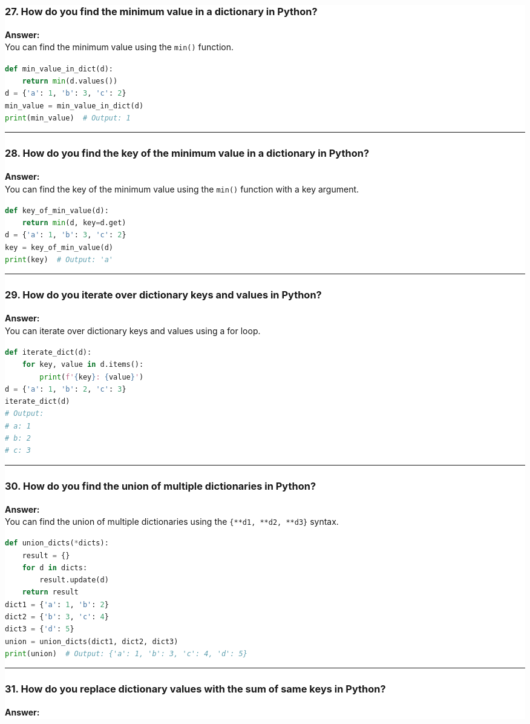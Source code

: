 ### 27. How do you find the minimum value in a dictionary in Python?
**Answer:**  
You can find the minimum value using the `min()` function.
```python
def min_value_in_dict(d):
    return min(d.values())
d = {'a': 1, 'b': 3, 'c': 2}
min_value = min_value_in_dict(d)
print(min_value)  # Output: 1
```
---
### 28. How do you find the key of the minimum value in a dictionary in Python?
**Answer:**  
You can find the key of the minimum value using the `min()` function with a key argument.
```python
def key_of_min_value(d):
    return min(d, key=d.get)
d = {'a': 1, 'b': 3, 'c': 2}
key = key_of_min_value(d)
print(key)  # Output: 'a'
```
---
### 29. How do you iterate over dictionary keys and values in Python?
**Answer:**  
You can iterate over dictionary keys and values using a for loop.
```python
def iterate_dict(d):
    for key, value in d.items():
        print(f'{key}: {value}')
d = {'a': 1, 'b': 2, 'c': 3}
iterate_dict(d)
# Output:
# a: 1
# b: 2
# c: 3
```
---
### 30. How do you find the union of multiple dictionaries in Python?
**Answer:**  
You can find the union of multiple dictionaries using the `{**d1, **d2, **d3}` syntax.
```python
def union_dicts(*dicts):
    result = {}
    for d in dicts:
        result.update(d)
    return result
dict1 = {'a': 1, 'b': 2}
dict2 = {'b': 3, 'c': 4}
dict3 = {'d': 5}
union = union_dicts(dict1, dict2, dict3)
print(union)  # Output: {'a': 1, 'b': 3, 'c': 4, 'd': 5}
```
---
### 31. How do you replace dictionary values with the sum of same keys in Python?
**Answer:**  